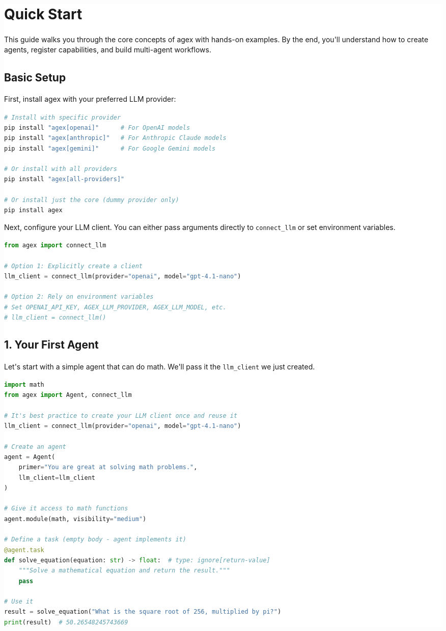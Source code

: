 # Quick Start

This guide walks you through the core concepts of agex with hands-on examples. By the end, you'll understand how to create agents, register capabilities, and build multi-agent workflows.

## Basic Setup

First, install agex with your preferred LLM provider:

```bash
# Install with specific provider
pip install "agex[openai]"      # For OpenAI models
pip install "agex[anthropic]"   # For Anthropic Claude models
pip install "agex[gemini]"      # For Google Gemini models

# Or install with all providers
pip install "agex[all-providers]"

# Or install just the core (dummy provider only)
pip install agex
```

Next, configure your LLM client. You can either pass arguments directly to `connect_llm` or set environment variables.

```python
from agex import connect_llm

# Option 1: Explicitly create a client
llm_client = connect_llm(provider="openai", model="gpt-4.1-nano")

# Option 2: Rely on environment variables
# Set OPENAI_API_KEY, AGEX_LLM_PROVIDER, AGEX_LLM_MODEL, etc.
# llm_client = connect_llm()
```

## 1. Your First Agent

Let's start with a simple agent that can do math. We'll pass it the `llm_client` we just created.

```python
import math
from agex import Agent, connect_llm

# It's best practice to create your LLM client once and reuse it
llm_client = connect_llm(provider="openai", model="gpt-4.1-nano")

# Create an agent
agent = Agent(
    primer="You are great at solving math problems.",
    llm_client=llm_client
)

# Give it access to math functions
agent.module(math, visibility="medium")

# Define a task (empty body - agent implements it)
@agent.task
def solve_equation(equation: str) -> float:  # type: ignore[return-value]
    """Solve a mathematical equation and return the result."""
    pass

# Use it
result = solve_equation("What is the square root of 256, multiplied by pi?")
print(result)  # 50.26548245743669
```
